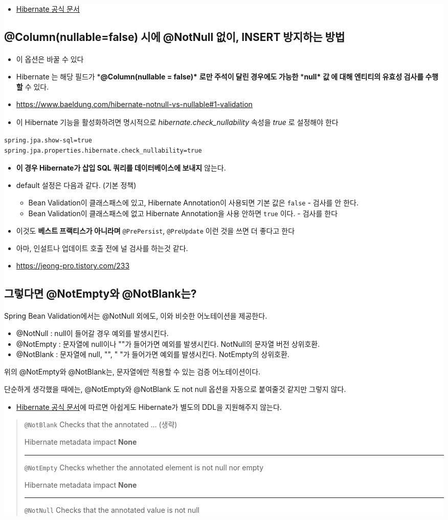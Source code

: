 

* [Hibernate 공식 문서](https://docs.jboss.org/hibernate/stable/validator/reference/en-US/html_single/#preface)





## @Column(nullable=false) 시에 @NotNull 없이, INSERT 방지하는 방법 

* 이 옵션은 바꿀 수 있다
* Hibernate 는 해당 필드가 ***@Column(nullable = false)\*** **로만 주석이 달린 경우에도 가능한** ***null\*** **값 에 대해 엔티티의 유효성 검사를 수행할** 수 있다.

* https://www.baeldung.com/hibernate-notnull-vs-nullable#1-validation
* 이 Hibernate 기능을 활성화하려면 명시적으로 *hibernate.check_nullability* 속성을 *true* 로 설정해야 한다

```properties
spring.jpa.show-sql=true
spring.jpa.properties.hibernate.check_nullability=true
```

* **이 경우 Hibernate가 삽입 SQL 쿼리를 데이터베이스에 보내지** 않는다. 

* default 설정은 다음과 같다. (기본 정책)
  * Bean Validation이 클래스패스에 있고, Hibernate Annotation이 사용되면 기본 값은 `false` - 검사를 안 한다.
  * Bean Validation이 클래스패스에 없고 Hibernate Annotation을 사용 안하면  `true` 이다. - 검사를 한다 



* 이것도 **베스트 프랙티스가 아니라며** `@PrePersist`, `@PreUpdate` 이런 것을 쓰면 더 좋다고 한다
* 아마, 인설트나 업데이트 호출 전에 널 검사를 하는것 같다. 
* https://jeong-pro.tistory.com/233



## 그렇다면 @NotEmpty와 @NotBlank는?

Spring Bean Validation에서는 @NotNull 외에도, 이와 비슷한 어노테이션을 제공한다.

- @NotNull : null이 들어갈 경우 예외를 발생시킨다.
- @NotEmpty : 문자열에 null이나 ""가 들어가면 예외를 발생시킨다. NotNull의 문자열 버전 상위호환.
- @NotBlank : 문자열에 null, "", " "가 들어가면 예외를 발생시킨다. NotEmpty의 상위호환.

위의 @NotEmpty와 @NotBlank는, 문자열에만 적용할 수 있는 검증 어노테이션이다.

 단순하게 생각했을 때에는,  @NotEmpty와 @NotBlank 도  not null 옵션을 자동으로 붙여줄것 같지만 그렇지 않다.



* [Hibernate 공식 문서](https://docs.jboss.org/hibernate/stable/validator/reference/en-US/html_single/#preface)에 따르면 아쉽게도 Hibernate가 별도의 DDL을 지원해주지 않는다.



> `@NotBlank`
> Checks that the annotated … (생략)
>
> Hibernate metadata impact
> **None**
>
> ------
>
> `@NotEmpty`
> Checks whether the annotated element is not null nor empty
>
> Hibernate metadata impact
> **None**
>
> ------
>
> `@NotNull`
> Checks that the annotated value is not null